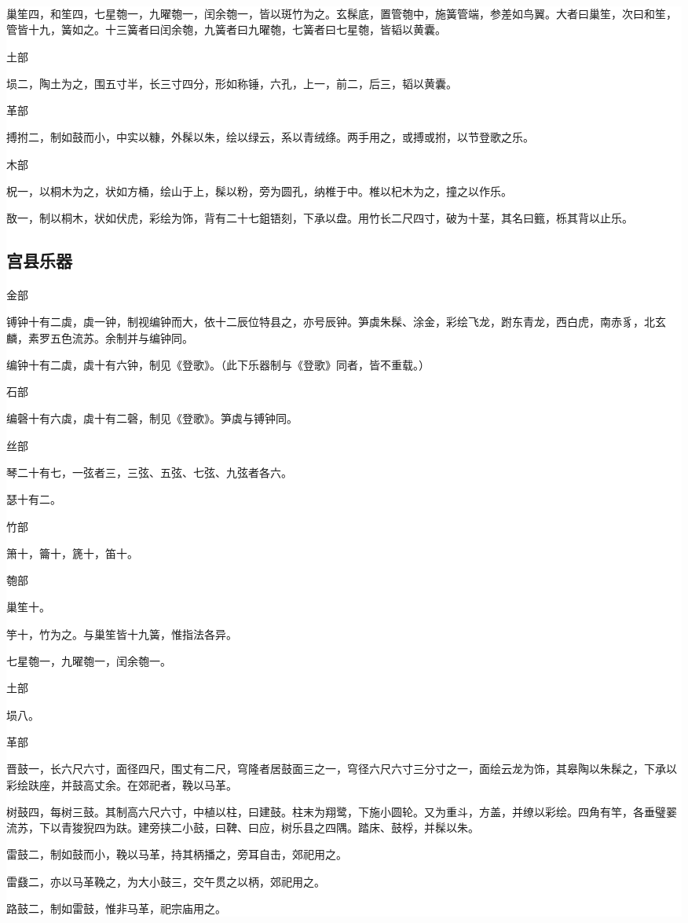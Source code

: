 巢笙四，和笙四，七星匏一，九曜匏一，闰余匏一，皆以斑竹为之。玄髹底，置管匏中，施簧管端，参差如鸟翼。大者曰巢笙，次曰和笙，管皆十九，簧如之。十三簧者曰闰余匏，九簧者曰九曜匏，七簧者曰七星匏，皆韬以黄囊。

土部

埙二，陶土为之，围五寸半，长三寸四分，形如称锤，六孔，上一，前二，后三，韬以黄囊。

革部

搏拊二，制如鼓而小，中实以糠，外髹以朱，绘以绿云，系以青绒绦。两手用之，或搏或拊，以节登歌之乐。

木部

柷一，以桐木为之，状如方桶，绘山于上，髹以粉，旁为圆孔，纳椎于中。椎以杞木为之，撞之以作乐。

敔一，制以桐木，状如伏虎，彩绘为饰，背有二十七鉏铻刻，下承以盘。用竹长二尺四寸，破为十茎，其名曰籈，栎其背以止乐。

## 宫县乐器

金部

镈钟十有二虡，虡一钟，制视编钟而大，依十二辰位特县之，亦号辰钟。笋虡朱髹、涂金，彩绘飞龙，跗东青龙，西白虎，南赤豸，北玄麟，素罗五色流苏。余制并与编钟同。

编钟十有二虡，虡十有六钟，制见《登歌》。（此下乐器制与《登歌》同者，皆不重载。）

石部

编磬十有六虡，虡十有二磬，制见《登歌》。笋虡与镈钟同。

丝部

琴二十有七，一弦者三，三弦、五弦、七弦、九弦者各六。

瑟十有二。

竹部

箫十，籥十，篪十，笛十。

匏部

巢笙十。

竽十，竹为之。与巢笙皆十九簧，惟指法各异。

七星匏一，九曜匏一，闰余匏一。

土部

埙八。

革部

晋鼓一，长六尺六寸，面径四尺，围丈有二尺，穹隆者居鼓面三之一，穹径六尺六寸三分寸之一，面绘云龙为饰，其皋陶以朱髹之，下承以彩绘趺座，并鼓高丈余。在郊祀者，鞔以马革。

树鼓四，每树三鼓。其制高六尺六寸，中植以柱，曰建鼓。柱末为翔鹭，下施小圆轮。又为重斗，方盖，并缭以彩绘。四角有竿，各垂璧翣流苏，下以青狻猊四为趺。建旁挟二小鼓，曰鞞、曰应，树乐县之四隅。踏床、鼓桴，并髹以朱。

雷鼓二，制如鼓而小，鞔以马革，持其柄播之，旁耳自击，郊祀用之。

雷鼗二，亦以马革鞔之，为大小鼓三，交午贯之以柄，郊祀用之。

路鼓二，制如雷鼓，惟非马革，祀宗庙用之。
